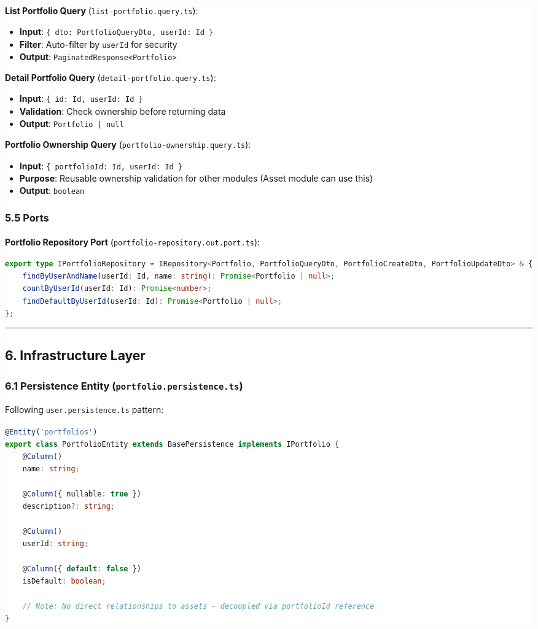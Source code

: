 **List Portfolio Query** (`list-portfolio.query.ts`):

- **Input**: `{ dto: PortfolioQueryDto, userId: Id }`
- **Filter**: Auto-filter by `userId` for security
- **Output**: `PaginatedResponse<Portfolio>`

**Detail Portfolio Query** (`detail-portfolio.query.ts`):

- **Input**: `{ id: Id, userId: Id }`
- **Validation**: Check ownership before returning data
- **Output**: `Portfolio | null`

**Portfolio Ownership Query** (`portfolio-ownership.query.ts`):

- **Input**: `{ portfolioId: Id, userId: Id }`
- **Purpose**: Reusable ownership validation for other modules (Asset module can use this)
- **Output**: `boolean`

### 5.5 Ports

**Portfolio Repository Port** (`portfolio-repository.out.port.ts`):

```typescript
export type IPortfolioRepository = IRepository<Portfolio, PortfolioQueryDto, PortfolioCreateDto, PortfolioUpdateDto> & {
    findByUserAndName(userId: Id, name: string): Promise<Portfolio | null>;
    countByUserId(userId: Id): Promise<number>;
    findDefaultByUserId(userId: Id): Promise<Portfolio | null>;
};
```

---

## 6. Infrastructure Layer

### 6.1 Persistence Entity (`portfolio.persistence.ts`)

Following `user.persistence.ts` pattern:

```typescript
@Entity('portfolios')
export class PortfolioEntity extends BasePersistence implements IPortfolio {
    @Column()
    name: string;

    @Column({ nullable: true })
    description?: string;

    @Column()
    userId: string;

    @Column({ default: false })
    isDefault: boolean;

    // Note: No direct relationships to assets - decoupled via portfolioId reference
}
```
